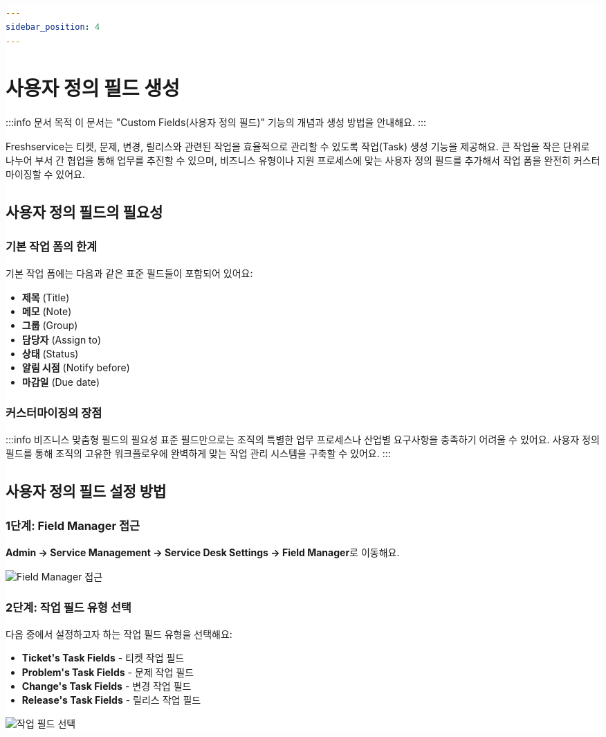 ```yaml
---
sidebar_position: 4
---
```


# 사용자 정의 필드 생성

:::info 문서 목적
이 문서는 "Custom Fields(사용자 정의 필드)" 기능의 개념과 생성 방법을 안내해요.
:::

Freshservice는 티켓, 문제, 변경, 릴리스와 관련된 작업을 효율적으로 관리할 수 있도록 작업(Task) 생성 기능을 제공해요. 큰 작업을 작은 단위로 나누어 부서 간 협업을 통해 업무를 추진할 수 있으며, 비즈니스 유형이나 지원 프로세스에 맞는 사용자 정의 필드를 추가해서 작업 폼을 완전히 커스터마이징할 수 있어요.

## 사용자 정의 필드의 필요성

### 기본 작업 폼의 한계
기본 작업 폼에는 다음과 같은 표준 필드들이 포함되어 있어요:
- **제목** (Title)
- **메모** (Note)
- **그룹** (Group)
- **담당자** (Assign to)
- **상태** (Status)
- **알림 시점** (Notify before)
- **마감일** (Due date)

### 커스터마이징의 장점
:::info 비즈니스 맞춤형 필드의 필요성
표준 필드만으로는 조직의 특별한 업무 프로세스나 산업별 요구사항을 충족하기 어려울 수 있어요. 사용자 정의 필드를 통해 조직의 고유한 워크플로우에 완벽하게 맞는 작업 관리 시스템을 구축할 수 있어요.
:::

## 사용자 정의 필드 설정 방법

### 1단계: Field Manager 접근

**Admin → Service Management → Service Desk Settings → Field Manager**로 이동해요.

![Field Manager 접근](https://s3.amazonaws.com/cdn.freshdesk.com/data/helpdesk/attachments/production/50007838232/original/R8omFCRr1VNX3kDmTdShngSb25sllEkPQA.png?1678706282)

### 2단계: 작업 필드 유형 선택

다음 중에서 설정하고자 하는 작업 필드 유형을 선택해요:
- **Ticket's Task Fields** - 티켓 작업 필드
- **Problem's Task Fields** - 문제 작업 필드  
- **Change's Task Fields** - 변경 작업 필드
- **Release's Task Fields** - 릴리스 작업 필드

![작업 필드 선택](https://s3.amazonaws.com/cdn.freshdesk.com/data/helpdesk/attachments/production/50007838233/original/EGHYJbzHvaz8zmEVcM84TYfAZzpP70dwGg.png?1678706283)
